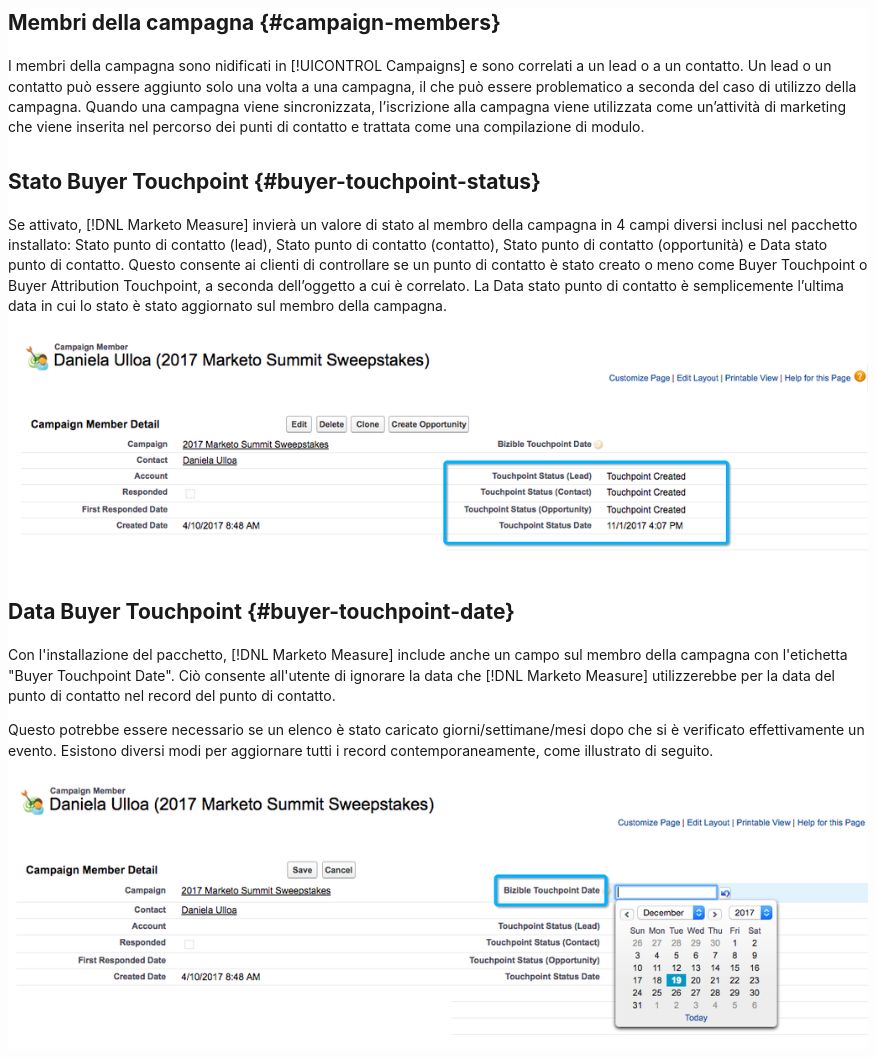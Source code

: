 ## Membri della campagna {#campaign-members}

I membri della campagna sono nidificati in [!UICONTROL Campaigns] e sono correlati a un lead o a un contatto. Un lead o un contatto può essere aggiunto solo una volta a una campagna, il che può essere problematico a seconda del caso di utilizzo della campagna. Quando una campagna viene sincronizzata, l’iscrizione alla campagna viene utilizzata come un’attività di marketing che viene inserita nel percorso dei punti di contatto e trattata come una compilazione di modulo.

## Stato Buyer Touchpoint {#buyer-touchpoint-status}

Se attivato, [!DNL Marketo Measure] invierà un valore di stato al membro della campagna in 4 campi diversi inclusi nel pacchetto installato: Stato punto di contatto (lead), Stato punto di contatto (contatto), Stato punto di contatto (opportunità) e Data stato punto di contatto. Questo consente ai clienti di controllare se un punto di contatto è stato creato o meno come Buyer Touchpoint o Buyer Attribution Touchpoint, a seconda dell’oggetto a cui è correlato. La Data stato punto di contatto è semplicemente l’ultima data in cui lo stato è stato aggiornato sul membro della campagna.

![](assets/4.png)

## Data Buyer Touchpoint {#buyer-touchpoint-date}

Con l&#39;installazione del pacchetto, [!DNL Marketo Measure] include anche un campo sul membro della campagna con l&#39;etichetta &quot;Buyer Touchpoint Date&quot;. Ciò consente all&#39;utente di ignorare la data che [!DNL Marketo Measure] utilizzerebbe per la data del punto di contatto nel record del punto di contatto.

Questo potrebbe essere necessario se un elenco è stato caricato giorni/settimane/mesi dopo che si è verificato effettivamente un evento. Esistono diversi modi per aggiornare tutti i record contemporaneamente, come illustrato di seguito.

![](assets/5.png)
